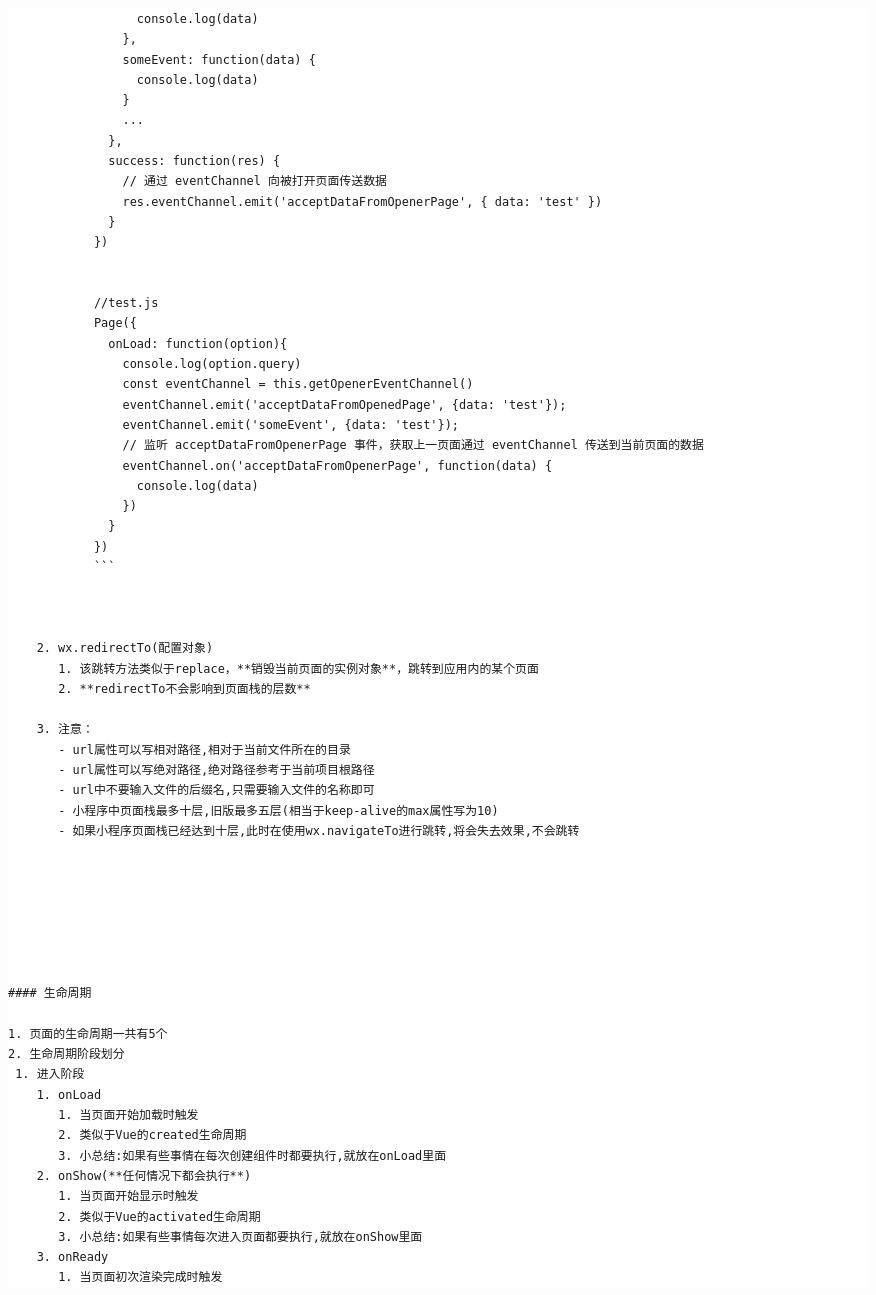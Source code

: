   ```
                    console.log(data)
                  },
                  someEvent: function(data) {
                    console.log(data)
                  }
                  ...
                },
                success: function(res) {
                  // 通过 eventChannel 向被打开页面传送数据
                  res.eventChannel.emit('acceptDataFromOpenerPage', { data: 'test' })
                }
              })
              
              
              //test.js
              Page({
                onLoad: function(option){
                  console.log(option.query)
                  const eventChannel = this.getOpenerEventChannel()
                  eventChannel.emit('acceptDataFromOpenedPage', {data: 'test'});
                  eventChannel.emit('someEvent', {data: 'test'});
                  // 监听 acceptDataFromOpenerPage 事件，获取上一页面通过 eventChannel 传送到当前页面的数据
                  eventChannel.on('acceptDataFromOpenerPage', function(data) {
                    console.log(data)
                  })
                }
              })
              ```
         
              
         
      2. wx.redirectTo(配置对象)
         1. 该跳转方法类似于replace，**销毁当前页面的实例对象**，跳转到应用内的某个页面
         2. **redirectTo不会影响到页面栈的层数**
         
      3. 注意：
         - url属性可以写相对路径,相对于当前文件所在的目录
         - url属性可以写绝对路径,绝对路径参考于当前项目根路径
         - url中不要输入文件的后缀名,只需要输入文件的名称即可
         - 小程序中页面栈最多十层,旧版最多五层(相当于keep-alive的max属性写为10)
         - 如果小程序页面栈已经达到十层,此时在使用wx.navigateTo进行跳转,将会失去效果,不会跳转







#### 生命周期

1. 页面的生命周期一共有5个
2. 生命周期阶段划分
   1. 进入阶段
      1. onLoad
         1. 当页面开始加载时触发
         2. 类似于Vue的created生命周期
         3. 小总结:如果有些事情在每次创建组件时都要执行,就放在onLoad里面
      2. onShow(**任何情况下都会执行**)
         1. 当页面开始显示时触发
         2. 类似于Vue的activated生命周期
         3. 小总结:如果有些事情每次进入页面都要执行,就放在onShow里面
      3. onReady
         1. 当页面初次渲染完成时触发
  ```